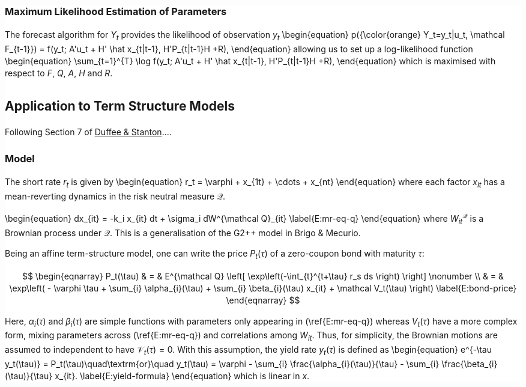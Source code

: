 
### Maximum Likelihood Estimation of Parameters

The forecast algorithm for $Y_t$ provides the likelihood of observation $y_t$
\begin{equation}
p({\color{orange} Y_t=y_t|u_t, \mathcal F_{t-1}}) = f(y_t; A'u_t + H' \hat x_{t|t-1}, H'P_{t|t-1}H +R),
\end{equation}
allowing us to set up a log-likelihood function
\begin{equation}
\sum_{t=1}^{T} \log f(y_t; A'u_t + H' \hat x_{t|t-1}, H'P_{t|t-1}H +R),
\end{equation}
which is maximised with respect to $F$, $Q$, $A$, $H$ and $R$. 



## Application to Term Structure Models

Following Section 7 of [Duffee & Stanton](http://www.econ2.jhu.edu/people/duffee/duffeeStanton2012.pdf).... 


### Model

The short rate $r_t$ is given by 
\begin{equation}
r_t = \varphi + x_{1t} + \cdots + x_{nt}
\end{equation}
where each factor $x_{it}$ has a mean-reverting dynamics in the risk neutral measure $\mathcal Q$.

\begin{equation}
dx_{it} = -k_i x_{it} dt + \sigma_i dW^{\mathcal Q}_{it} 
\label{E:mr-eq-q}
\end{equation}
where $W^{\mathcal Q} _{it}$ is a Brownian process under $\mathcal Q$. This is a generalisation of the G2++ model in Brigo & Mecurio. 

Being an affine term-structure model, one can write the price $P_t(\tau)$ of a zero-coupon bond with maturity $\tau$:

$$
\begin{eqnarray}
P_t(\tau) & = & E^{\mathcal Q} \left[ \exp\left(-\int_{t}^{t+\tau} r_s ds \right) \right] \nonumber \\
& = & \exp\left( - \varphi \tau + \sum_{i} \alpha_{i}(\tau) + \sum_{i} \beta_{i}(\tau) x_{it} + \mathcal V_t(\tau) \right) \label{E:bond-price}
\end{eqnarray}
$$

Here, $\alpha_{i}(\tau)$ and $\beta_{i}(\tau)$ are simple functions with parameters only appearing in (\ref{E:mr-eq-q}) whereas $V_t(\tau)$ have a more complex form, mixing parameters across (\ref{E:mr-eq-q}) and correlations among $W_{it}$. Thus, for simplicity, the Brownian motions are assumed to independent to have $\mathcal V_t(\tau) = 0$. With this assumption, the yield rate $y_t(\tau)$ is defined as
\begin{equation}
e^{-\tau y_t(\tau)} = P_t(\tau)\quad\textrm{or}\quad y_t(\tau) = \varphi - \sum_{i} \frac{\alpha_{i}(\tau)}{\tau} - \sum_{i} \frac{\beta_{i}(\tau)}{\tau} x_{it}. \label{E:yield-formula}
\end{equation}
which is linear in $x$. 
